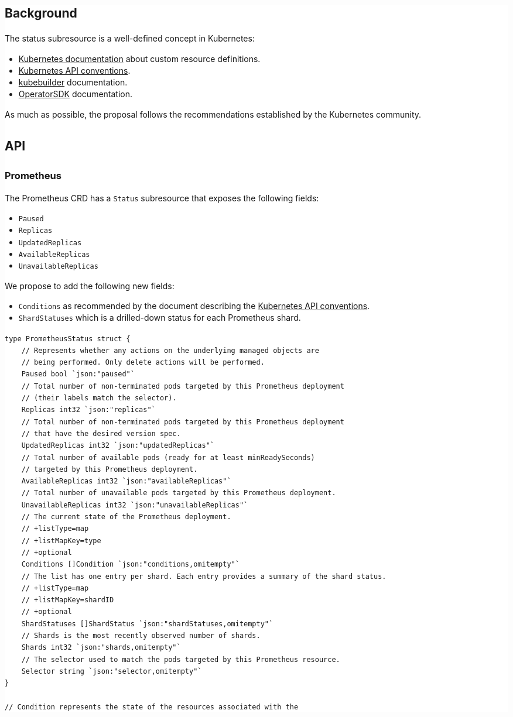 ## Background

The status subresource is a well-defined concept in Kubernetes:
* [Kubernetes documentation](https://kubernetes.io/docs/tasks/extend-kubernetes/custom-resources/custom-resource-definitions/#status-subresource) about custom resource definitions.
* [Kubernetes API conventions](https://github.com/kubernetes/community/blob/master/contributors/devel/sig-architecture/api-conventions.md#typical-status-properties).
* [kubebuilder](https://book-v1.book.kubebuilder.io/basics/status_subresource.html) documentation.
* [OperatorSDK](https://sdk.operatorframework.io/docs/building-operators/golang/advanced-topics/#manage-cr-status-conditions) documentation.

As much as possible, the proposal follows the recommendations established by the Kubernetes community.

## API

### Prometheus

The Prometheus CRD has a `Status` subresource that exposes the following fields:
* `Paused`
* `Replicas`
* `UpdatedReplicas`
* `AvailableReplicas`
* `UnavailableReplicas`

We propose to add the following new fields:
* `Conditions` as recommended by the document describing the [Kubernetes API conventions](https://github.com/kubernetes/community/blob/master/contributors/devel/sig-architecture/api-conventions.md#typical-status-properties).
* `ShardStatuses` which is a drilled-down status for each Prometheus shard.

```golang
type PrometheusStatus struct {
	// Represents whether any actions on the underlying managed objects are
	// being performed. Only delete actions will be performed.
	Paused bool `json:"paused"`
	// Total number of non-terminated pods targeted by this Prometheus deployment
	// (their labels match the selector).
	Replicas int32 `json:"replicas"`
	// Total number of non-terminated pods targeted by this Prometheus deployment
	// that have the desired version spec.
	UpdatedReplicas int32 `json:"updatedReplicas"`
	// Total number of available pods (ready for at least minReadySeconds)
	// targeted by this Prometheus deployment.
	AvailableReplicas int32 `json:"availableReplicas"`
	// Total number of unavailable pods targeted by this Prometheus deployment.
	UnavailableReplicas int32 `json:"unavailableReplicas"`
	// The current state of the Prometheus deployment.
	// +listType=map
	// +listMapKey=type
	// +optional
	Conditions []Condition `json:"conditions,omitempty"`
	// The list has one entry per shard. Each entry provides a summary of the shard status.
	// +listType=map
	// +listMapKey=shardID
	// +optional
	ShardStatuses []ShardStatus `json:"shardStatuses,omitempty"`
	// Shards is the most recently observed number of shards.
	Shards int32 `json:"shards,omitempty"`
	// The selector used to match the pods targeted by this Prometheus resource.
	Selector string `json:"selector,omitempty"`
}

// Condition represents the state of the resources associated with the
```
